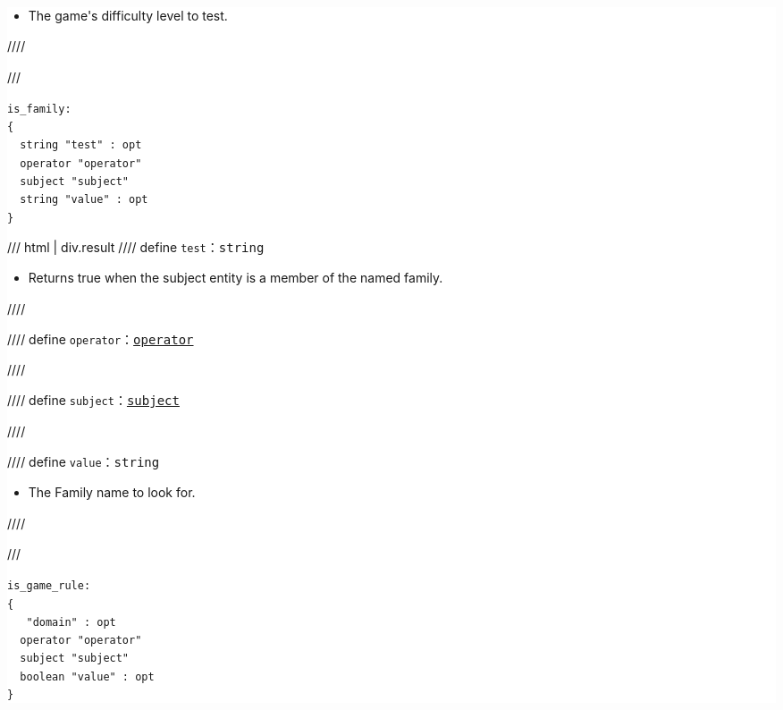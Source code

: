 - The game's difficulty level to test.


////


///




```mcschema
is_family:
{
  string "test" : opt
  operator "operator"
  subject "subject"
  string "value" : opt
}

```

/// html | div.result
//// define
`test`：<samp>string</samp>

- Returns true when the subject entity is a member of the named family.


////


//// define
`operator`：<samp>[operator](#assets.schemas-blockception.behavior.entities.filters.filters.types.operator.json)</samp>


////


//// define
`subject`：<samp>[subject](#assets.schemas-blockception.behavior.entities.filters.filters.types.subject.json)</samp>


////


//// define
`value`：<samp>string</samp>

- The Family name to look for.


////


///




```mcschema
is_game_rule:
{
   "domain" : opt
  operator "operator"
  subject "subject"
  boolean "value" : opt
}

```
